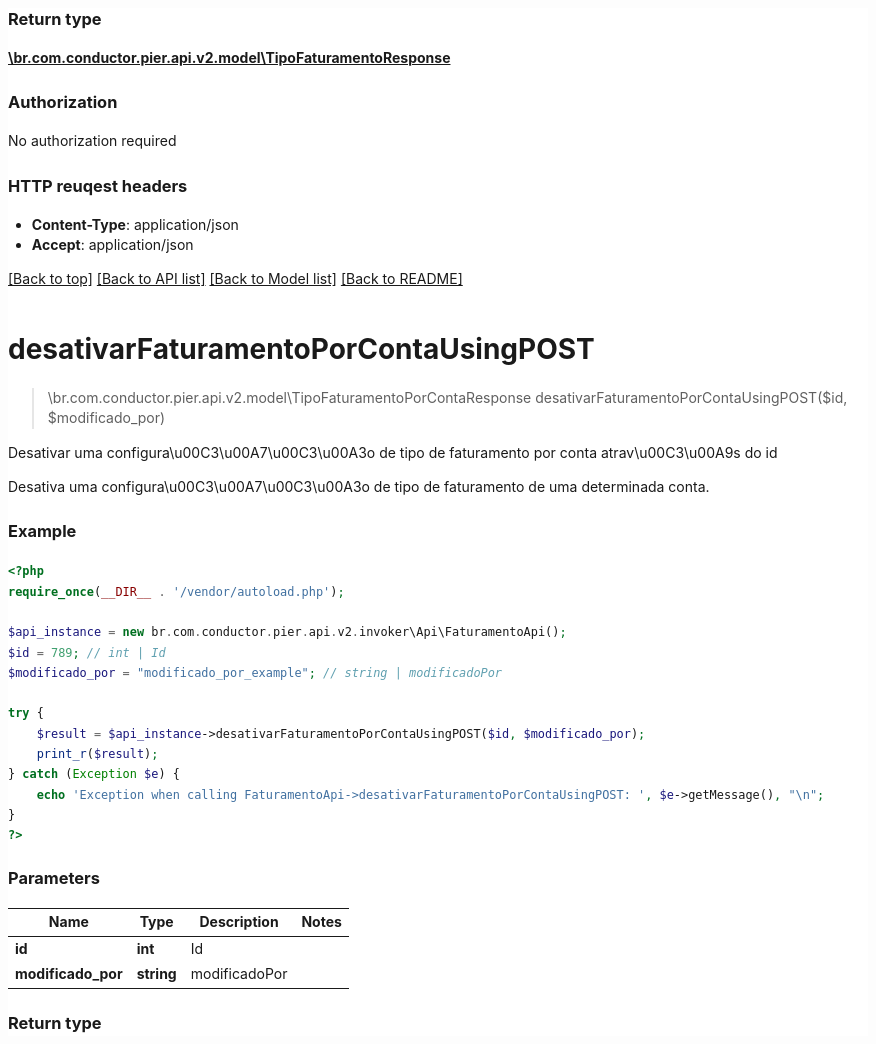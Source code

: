 ### Return type

[**\br.com.conductor.pier.api.v2.model\TipoFaturamentoResponse**](TipoFaturamentoResponse.md)

### Authorization

No authorization required

### HTTP reuqest headers

 - **Content-Type**: application/json
 - **Accept**: application/json

[[Back to top]](#) [[Back to API list]](../README.md#documentation-for-api-endpoints) [[Back to Model list]](../README.md#documentation-for-models) [[Back to README]](../README.md)

# **desativarFaturamentoPorContaUsingPOST**
> \br.com.conductor.pier.api.v2.model\TipoFaturamentoPorContaResponse desativarFaturamentoPorContaUsingPOST($id, $modificado_por)

Desativar uma configura\u00C3\u00A7\u00C3\u00A3o de tipo de faturamento por conta atrav\u00C3\u00A9s do id

Desativa uma configura\u00C3\u00A7\u00C3\u00A3o de tipo de faturamento de uma determinada conta.

### Example 
```php
<?php
require_once(__DIR__ . '/vendor/autoload.php');

$api_instance = new br.com.conductor.pier.api.v2.invoker\Api\FaturamentoApi();
$id = 789; // int | Id
$modificado_por = "modificado_por_example"; // string | modificadoPor

try { 
    $result = $api_instance->desativarFaturamentoPorContaUsingPOST($id, $modificado_por);
    print_r($result);
} catch (Exception $e) {
    echo 'Exception when calling FaturamentoApi->desativarFaturamentoPorContaUsingPOST: ', $e->getMessage(), "\n";
}
?>
```

### Parameters

Name | Type | Description  | Notes
------------- | ------------- | ------------- | -------------
 **id** | **int**| Id | 
 **modificado_por** | **string**| modificadoPor | 

### Return type
